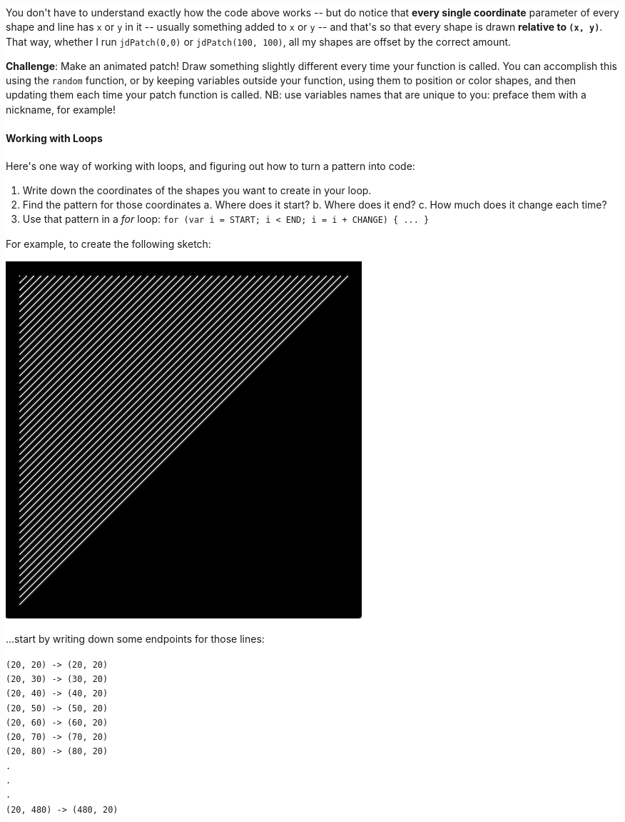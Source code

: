 You don't have to understand exactly how the code above works -- but do notice that **every single coordinate** parameter of every shape and line has `x` or `y` in it -- usually something added to `x` or `y` -- and that's so that every shape is drawn **relative to `(x, y)`**. That way, whether I run `jdPatch(0,0)` or `jdPatch(100, 100)`, all my shapes are offset by the correct amount.

**Challenge**: Make an animated patch! Draw something slightly different every time your function is called. You can accomplish this using the `random` function, or by keeping variables outside your function, using them to position or color shapes, and then updating them each time your patch function is called. NB: use variables names that are unique to you: preface them with a nickname, for example!

#### Working with Loops

Here's one way of working with loops, and figuring out how to turn a pattern into code:

1. Write down the coordinates of the shapes you want to create in your loop.
2. Find the pattern for those coordinates
  a. Where does it start?
  b. Where does it end?
  c. How much does it change each time?
3. Use that pattern in a *for* loop: `for (var i = START; i < END; i = i + CHANGE) { ... }`
  
For example, to create the following sketch:

![triangle of lines](img/triangle.png)

...start by writing down some endpoints for those lines:

```
(20, 20) -> (20, 20)
(20, 30) -> (30, 20)
(20, 40) -> (40, 20)
(20, 50) -> (50, 20)
(20, 60) -> (60, 20)
(20, 70) -> (70, 20)
(20, 80) -> (80, 20)
.
.
.
(20, 480) -> (480, 20)
```
